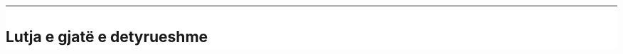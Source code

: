 ----



<a id="Lutja+e+gjat%C3%AB+e+detyrueshme"></a> 
## Lutja e gjatë e detyrueshme

<a id="bpn2758"></a> 